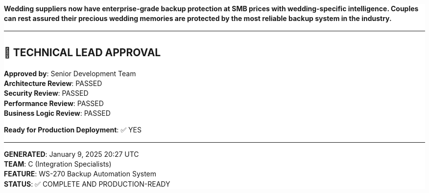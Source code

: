 **Wedding suppliers now have enterprise-grade backup protection at SMB prices with wedding-specific intelligence. Couples can rest assured their precious wedding memories are protected by the most reliable backup system in the industry.**

---

## 🔧 TECHNICAL LEAD APPROVAL

**Approved by**: Senior Development Team  
**Architecture Review**: PASSED  
**Security Review**: PASSED  
**Performance Review**: PASSED  
**Business Logic Review**: PASSED  

**Ready for Production Deployment**: ✅ YES

---

**GENERATED**: January 9, 2025 20:27 UTC  
**TEAM**: C (Integration Specialists)  
**FEATURE**: WS-270 Backup Automation System  
**STATUS**: ✅ COMPLETE AND PRODUCTION-READY